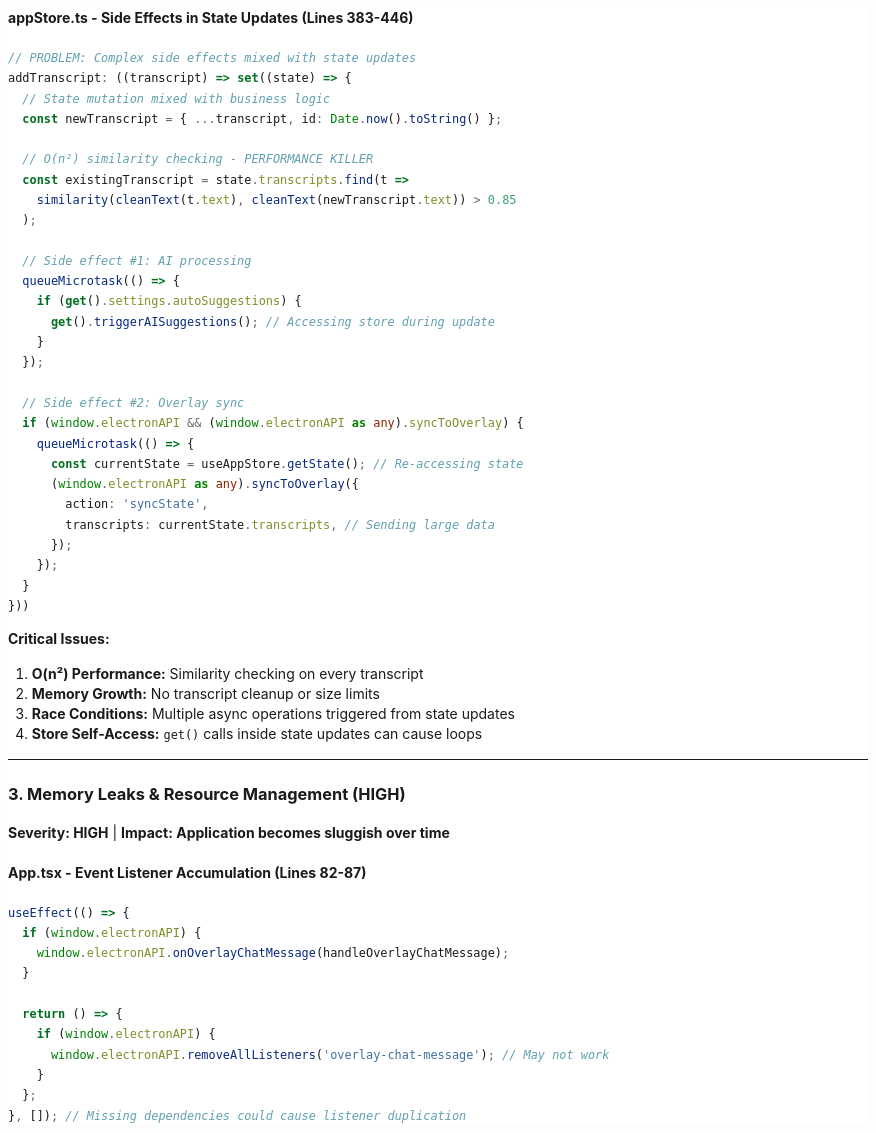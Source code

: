 #### appStore.ts - Side Effects in State Updates (Lines 383-446)
```typescript
// PROBLEM: Complex side effects mixed with state updates
addTranscript: ((transcript) => set((state) => {
  // State mutation mixed with business logic
  const newTranscript = { ...transcript, id: Date.now().toString() };
  
  // O(n²) similarity checking - PERFORMANCE KILLER
  const existingTranscript = state.transcripts.find(t => 
    similarity(cleanText(t.text), cleanText(newTranscript.text)) > 0.85
  );
  
  // Side effect #1: AI processing
  queueMicrotask(() => {
    if (get().settings.autoSuggestions) {
      get().triggerAISuggestions(); // Accessing store during update
    }
  });
  
  // Side effect #2: Overlay sync
  if (window.electronAPI && (window.electronAPI as any).syncToOverlay) {
    queueMicrotask(() => {
      const currentState = useAppStore.getState(); // Re-accessing state
      (window.electronAPI as any).syncToOverlay({
        action: 'syncState',
        transcripts: currentState.transcripts, // Sending large data
      });
    });
  }
}))
```

**Critical Issues:**
1. **O(n²) Performance:** Similarity checking on every transcript
2. **Memory Growth:** No transcript cleanup or size limits  
3. **Race Conditions:** Multiple async operations triggered from state updates
4. **Store Self-Access:** `get()` calls inside state updates can cause loops

---

### 3. Memory Leaks & Resource Management (HIGH)
**Severity: HIGH** | **Impact: Application becomes sluggish over time**

#### App.tsx - Event Listener Accumulation (Lines 82-87)
```typescript
useEffect(() => {
  if (window.electronAPI) {
    window.electronAPI.onOverlayChatMessage(handleOverlayChatMessage);
  }
  
  return () => {
    if (window.electronAPI) {
      window.electronAPI.removeAllListeners('overlay-chat-message'); // May not work
    }
  };
}, []); // Missing dependencies could cause listener duplication
```

